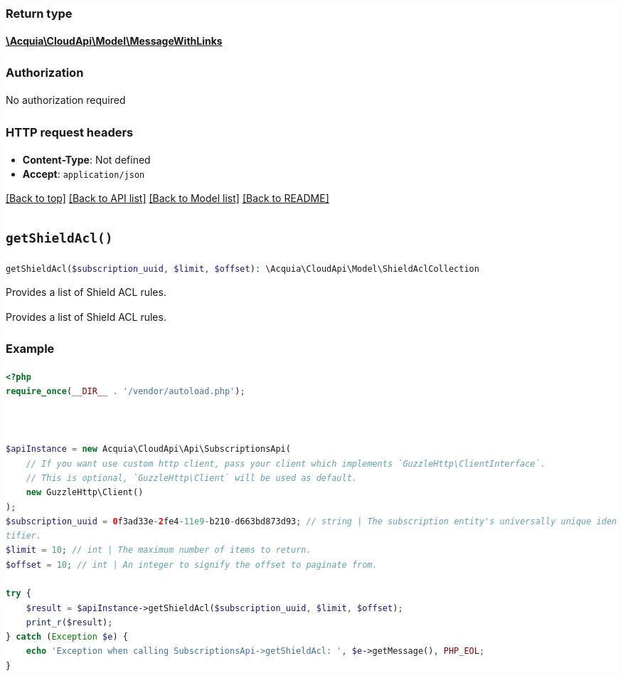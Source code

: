 ### Return type

[**\Acquia\CloudApi\Model\MessageWithLinks**](../Model/MessageWithLinks.md)

### Authorization

No authorization required

### HTTP request headers

- **Content-Type**: Not defined
- **Accept**: `application/json`

[[Back to top]](#) [[Back to API list]](../../README.md#endpoints)
[[Back to Model list]](../../README.md#models)
[[Back to README]](../../README.md)

## `getShieldAcl()`

```php
getShieldAcl($subscription_uuid, $limit, $offset): \Acquia\CloudApi\Model\ShieldAclCollection
```

Provides a list of Shield ACL rules.

Provides a list of Shield ACL rules.

### Example

```php
<?php
require_once(__DIR__ . '/vendor/autoload.php');



$apiInstance = new Acquia\CloudApi\Api\SubscriptionsApi(
    // If you want use custom http client, pass your client which implements `GuzzleHttp\ClientInterface`.
    // This is optional, `GuzzleHttp\Client` will be used as default.
    new GuzzleHttp\Client()
);
$subscription_uuid = 0f3ad33e-2fe4-11e9-b210-d663bd873d93; // string | The subscription entity's universally unique identifier.
$limit = 10; // int | The maximum number of items to return.
$offset = 10; // int | An integer to signify the offset to paginate from.

try {
    $result = $apiInstance->getShieldAcl($subscription_uuid, $limit, $offset);
    print_r($result);
} catch (Exception $e) {
    echo 'Exception when calling SubscriptionsApi->getShieldAcl: ', $e->getMessage(), PHP_EOL;
}
```
